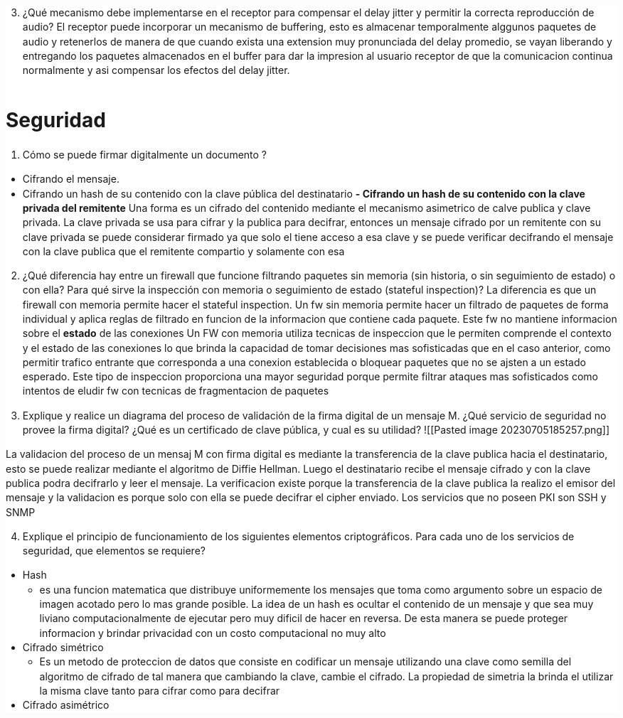 3. ¿Qué mecanismo debe implementarse en el receptor para compensar el delay jitter y permitir la correcta reproducción de audio?
	El receptor puede incorporar un mecanismo de buffering, esto es almacenar temporalmente alggunos paquetes de audio y retenerlos de manera de que cuando exista una extension muy pronunciada del delay promedio, se vayan liberando y entregando los paquetes almacenados en el buffer para dar la impresion al usuario receptor de que la comunicacion continua normalmente y asi compensar los efectos del delay jitter.


# Seguridad

1. Cómo se puede firmar digitalmente un documento ?
- Cifrando el mensaje.
- Cifrando un hash de su contenido con la clave pública del destinatario
**- Cifrando un hash de su contenido con la clave privada del remitente**
	Una forma es un cifrado del contenido mediante el mecanismo asimetrico de calve publica y clave privada. La clave privada se usa para cifrar y la publica para decifrar, entonces un mensaje cifrado por un remitente con su clave privada se puede considerar firmado ya que solo el tiene acceso a esa clave y se puede verificar decifrando el mensaje con la clave publica que el remitente compartio y solamente con esa

2. ¿Qué diferencia hay entre un firewall que funcione filtrando paquetes sin memoria (sin historia, o sin seguimiento de estado) o con ella? Para qué sirve la inspección con memoria o seguimiento de estado (stateful inspection)?
	La diferencia es que un firewall con memoria permite hacer el stateful inspection. Un fw sin memoria permite hacer un filtrado de paquetes de forma individual y aplica reglas de filtrado en funcion de la informacion que contiene cada paquete. Este fw no mantiene informacion sobre el **estado** de las conexiones
	Un FW con memoria utiliza tecnicas de inspeccion que le permiten comprende el contexto y el estado de las conexiones lo que brinda la capacidad de tomar decisiones mas sofisticadas que en el caso anterior, como permitir trafico entrante que corresponda a una conexion establecida o bloquear paquetes que no se ajsten a un estado esperado. Este tipo de inspeccion proporciona una mayor seguridad porque permite filtrar ataques mas sofisticados como intentos de eludir fw con tecnicas de fragmentacion de paquetes

3. Explique y realice un diagrama del proceso de validación de la firma digital de un mensaje M. ¿Qué servicio de seguridad no provee la firma digital? ¿Qué es un certificado de clave pública, y cual es su utilidad?
![[Pasted image 20230705185257.png]]

La validacion del proceso de un mensaj M con firma digital es mediante la transferencia de la clave publica hacia el destinatario, esto se puede realizar mediante el algoritmo de Diffie Hellman. Luego el destinatario recibe el mensaje cifrado y con la clave publica podra decifrarlo y leer el mensaje. La verificacion existe porque la transferencia de la clave publica la realizo el emisor del mensaje y la validacion es porque solo con ella se puede decifrar el cipher enviado.
Los servicios que no poseen PKI son SSH y SNMP

4. Explique el principio de funcionamiento de los siguientes elementos criptográficos. Para cada uno de los servicios de seguridad, que elementos se requiere?
- Hash
	- es una funcion matematica que distribuye uniformemente los mensajes que toma como argumento sobre un espacio de imagen acotado pero lo mas grande posible. La idea de un hash es ocultar el contenido de un mensaje y que sea muy liviano computacionalmente de ejecutar pero muy dificil de hacer en reversa. De esta manera se puede proteger informacion y brindar privacidad con un costo computacional no muy alto
- Cifrado simétrico
	- Es un metodo de proteccion de datos que consiste en codificar un mensaje utilizando una clave como semilla del algoritmo de cifrado de tal manera que cambiando la clave, cambie el cifrado. La propiedad de simetria la brinda el utilizar la misma clave tanto para cifrar como para decifrar
- Cifrado asimétrico